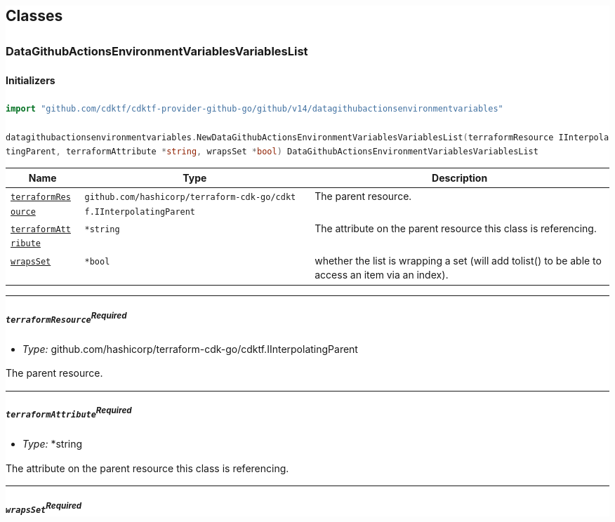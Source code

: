 
## Classes <a name="Classes" id="Classes"></a>

### DataGithubActionsEnvironmentVariablesVariablesList <a name="DataGithubActionsEnvironmentVariablesVariablesList" id="@cdktf/provider-github.dataGithubActionsEnvironmentVariables.DataGithubActionsEnvironmentVariablesVariablesList"></a>

#### Initializers <a name="Initializers" id="@cdktf/provider-github.dataGithubActionsEnvironmentVariables.DataGithubActionsEnvironmentVariablesVariablesList.Initializer"></a>

```go
import "github.com/cdktf/cdktf-provider-github-go/github/v14/datagithubactionsenvironmentvariables"

datagithubactionsenvironmentvariables.NewDataGithubActionsEnvironmentVariablesVariablesList(terraformResource IInterpolatingParent, terraformAttribute *string, wrapsSet *bool) DataGithubActionsEnvironmentVariablesVariablesList
```

| **Name** | **Type** | **Description** |
| --- | --- | --- |
| <code><a href="#@cdktf/provider-github.dataGithubActionsEnvironmentVariables.DataGithubActionsEnvironmentVariablesVariablesList.Initializer.parameter.terraformResource">terraformResource</a></code> | <code>github.com/hashicorp/terraform-cdk-go/cdktf.IInterpolatingParent</code> | The parent resource. |
| <code><a href="#@cdktf/provider-github.dataGithubActionsEnvironmentVariables.DataGithubActionsEnvironmentVariablesVariablesList.Initializer.parameter.terraformAttribute">terraformAttribute</a></code> | <code>*string</code> | The attribute on the parent resource this class is referencing. |
| <code><a href="#@cdktf/provider-github.dataGithubActionsEnvironmentVariables.DataGithubActionsEnvironmentVariablesVariablesList.Initializer.parameter.wrapsSet">wrapsSet</a></code> | <code>*bool</code> | whether the list is wrapping a set (will add tolist() to be able to access an item via an index). |

---

##### `terraformResource`<sup>Required</sup> <a name="terraformResource" id="@cdktf/provider-github.dataGithubActionsEnvironmentVariables.DataGithubActionsEnvironmentVariablesVariablesList.Initializer.parameter.terraformResource"></a>

- *Type:* github.com/hashicorp/terraform-cdk-go/cdktf.IInterpolatingParent

The parent resource.

---

##### `terraformAttribute`<sup>Required</sup> <a name="terraformAttribute" id="@cdktf/provider-github.dataGithubActionsEnvironmentVariables.DataGithubActionsEnvironmentVariablesVariablesList.Initializer.parameter.terraformAttribute"></a>

- *Type:* *string

The attribute on the parent resource this class is referencing.

---

##### `wrapsSet`<sup>Required</sup> <a name="wrapsSet" id="@cdktf/provider-github.dataGithubActionsEnvironmentVariables.DataGithubActionsEnvironmentVariablesVariablesList.Initializer.parameter.wrapsSet"></a>
